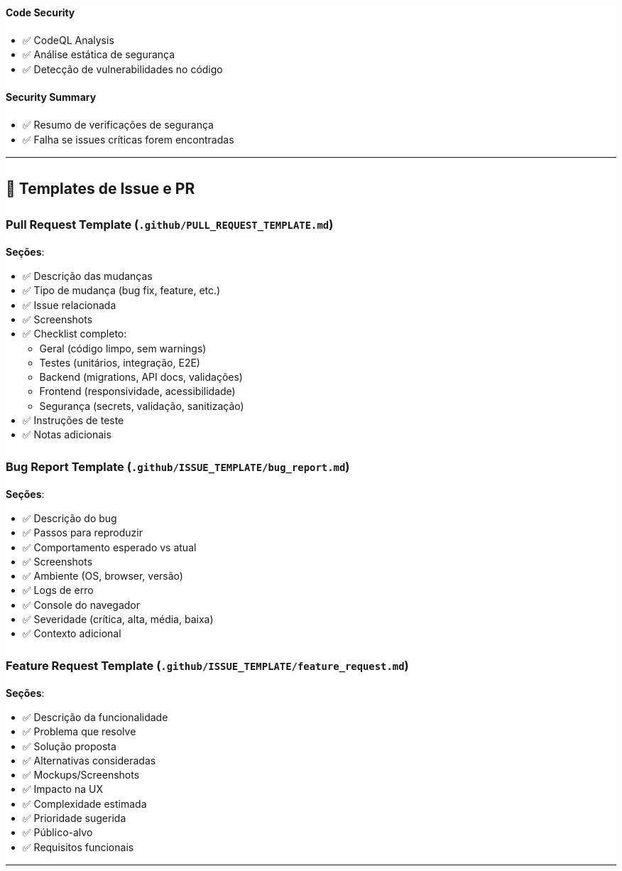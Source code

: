 #### **Code Security**
- ✅ CodeQL Analysis
- ✅ Análise estática de segurança
- ✅ Detecção de vulnerabilidades no código

#### **Security Summary**
- ✅ Resumo de verificações de segurança
- ✅ Falha se issues críticas forem encontradas

---

## 📝 Templates de Issue e PR

### **Pull Request Template** (`.github/PULL_REQUEST_TEMPLATE.md`)

**Seções**:
- ✅ Descrição das mudanças
- ✅ Tipo de mudança (bug fix, feature, etc.)
- ✅ Issue relacionada
- ✅ Screenshots
- ✅ Checklist completo:
  - Geral (código limpo, sem warnings)
  - Testes (unitários, integração, E2E)
  - Backend (migrations, API docs, validações)
  - Frontend (responsividade, acessibilidade)
  - Segurança (secrets, validação, sanitização)
- ✅ Instruções de teste
- ✅ Notas adicionais

### **Bug Report Template** (`.github/ISSUE_TEMPLATE/bug_report.md`)

**Seções**:
- ✅ Descrição do bug
- ✅ Passos para reproduzir
- ✅ Comportamento esperado vs atual
- ✅ Screenshots
- ✅ Ambiente (OS, browser, versão)
- ✅ Logs de erro
- ✅ Console do navegador
- ✅ Severidade (crítica, alta, média, baixa)
- ✅ Contexto adicional

### **Feature Request Template** (`.github/ISSUE_TEMPLATE/feature_request.md`)

**Seções**:
- ✅ Descrição da funcionalidade
- ✅ Problema que resolve
- ✅ Solução proposta
- ✅ Alternativas consideradas
- ✅ Mockups/Screenshots
- ✅ Impacto na UX
- ✅ Complexidade estimada
- ✅ Prioridade sugerida
- ✅ Público-alvo
- ✅ Requisitos funcionais

---